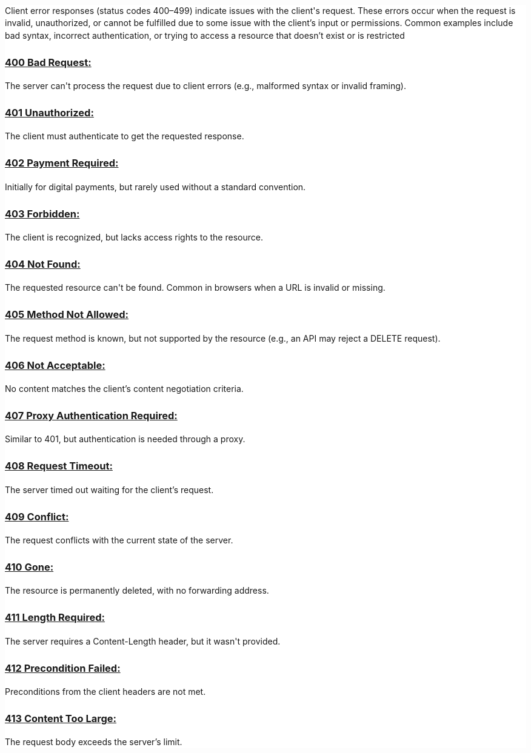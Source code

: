 Client error responses (status codes 400–499) indicate issues with the client's request. These errors occur when the request is invalid, unauthorized, or cannot be fulfilled due to some issue with the client’s input or permissions. Common examples include bad syntax, incorrect authentication, or trying to access a resource that doesn’t exist or is restricted

### <u>400 Bad Request:</u>
 The server can't process the request due to client errors (e.g., malformed syntax or invalid framing).

### <u>401 Unauthorized: </u>
The client must authenticate to get the requested response.

### <u>402 Payment Required:
</u>
 Initially for digital payments, but rarely used without a standard convention.

 ### <u>403 Forbidden:</u>
  The client is recognized, but lacks access rights to the resource.

### <u>404 Not Found:</u>
 The requested resource can't be found. Common in browsers when a URL is invalid or missing.

### <u>405 Method Not Allowed:</u>
 The request method is known, but not supported by the resource (e.g., an API may reject a DELETE request).

### <u>406 Not Acceptable:</u>
 No content matches the client’s content negotiation criteria.

### <u>407 Proxy Authentication Required: </u>
Similar to 401, but authentication is needed through a proxy.

### <u>408 Request Timeout: </u>
The server timed out waiting for the client’s request.

### <u>409 Conflict:</u>
 The request conflicts with the current state of the server.

### <u>410 Gone:</u>
 The resource is permanently deleted, with no forwarding address.

### <u>411 Length Required:</u>
 The server requires a Content-Length header, but it wasn't provided.

### <u>412 Precondition Failed:</u>
 Preconditions from the client headers are not met.

### <u>413 Content Too Large:</u>
 The request body exceeds the server’s limit.
